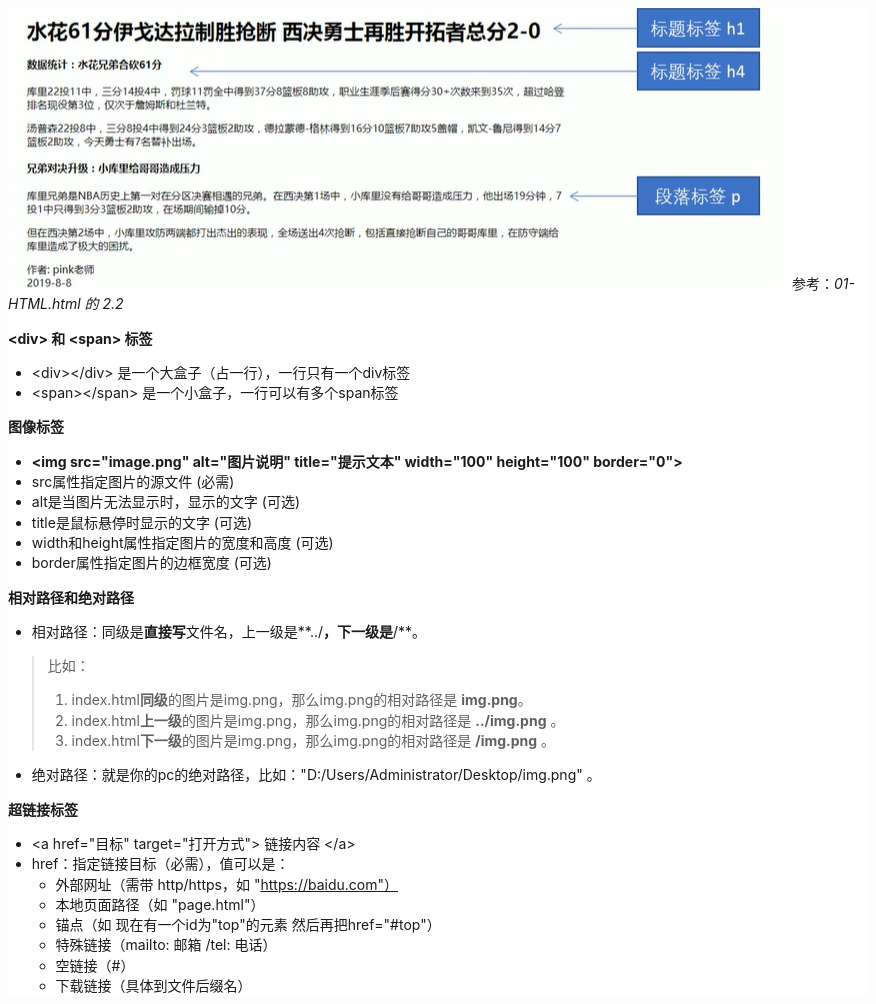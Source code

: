 ![alt text](image-1.png)
参考：*01-HTML.html 的 2.2* 

**\<div> 和 \<span> 标签**  
- \<div>\</div> 是一个大盒子（占一行），一行只有一个div标签
- \<span>\</span> 是一个小盒子，一行可以有多个span标签  

**图像标签**
- **\<img src="image.png" alt="图片说明" title="提示文本" width="100" height="100" border="0">**  
- src属性指定图片的源文件 (必需)
- alt是当图片无法显示时，显示的文字 (可选)
- title是鼠标悬停时显示的文字 (可选)
- width和height属性指定图片的宽度和高度 (可选)
- border属性指定图片的边框宽度 (可选)

**相对路径和绝对路径**
- 相对路径：同级是**直接写**文件名，上一级是**../**，下一级是**/**。
> 比如：
> 1. index.html**同级**的图片是img.png，那么img.png的相对路径是 **img.png**。
> 2. index.html**上一级**的图片是img.png，那么img.png的相对路径是 **../img.png** 。
> 3. index.html**下一级**的图片是img.png，那么img.png的相对路径是 **/img.png** 。

- 绝对路径：就是你的pc的绝对路径，比如："D:/Users/Administrator/Desktop/img.png" 。  
  



**超链接标签**
- \<a href="目标" target="打开方式"> 链接内容 \</a>
- href：指定链接目标（必需），值可以是：
  -  外部网址（需带 http/https，如 "https://baidu.com"）
  -  本地页面路径（如 "page.html"）
  -  锚点（如 现在有一个id为"top"的元素 然后再把href="#top"）
  -  特殊链接（mailto: 邮箱 /tel: 电话）
  -  空链接（#）
  -  下载链接（具体到文件后缀名）
  